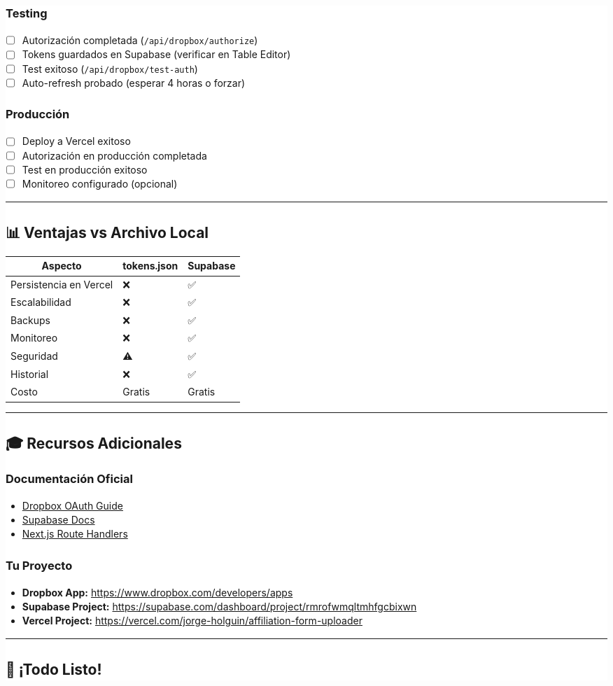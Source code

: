 ### Testing
- [ ] Autorización completada (`/api/dropbox/authorize`)
- [ ] Tokens guardados en Supabase (verificar en Table Editor)
- [ ] Test exitoso (`/api/dropbox/test-auth`)
- [ ] Auto-refresh probado (esperar 4 horas o forzar)

### Producción
- [ ] Deploy a Vercel exitoso
- [ ] Autorización en producción completada
- [ ] Test en producción exitoso
- [ ] Monitoreo configurado (opcional)

---

## 📊 Ventajas vs Archivo Local

| Aspecto | tokens.json | Supabase |
|---------|-------------|----------|
| Persistencia en Vercel | ❌ | ✅ |
| Escalabilidad | ❌ | ✅ |
| Backups | ❌ | ✅ |
| Monitoreo | ❌ | ✅ |
| Seguridad | ⚠️ | ✅ |
| Historial | ❌ | ✅ |
| Costo | Gratis | Gratis |

---

## 🎓 Recursos Adicionales

### Documentación Oficial
- [Dropbox OAuth Guide](https://developers.dropbox.com/oauth-guide)
- [Supabase Docs](https://supabase.com/docs)
- [Next.js Route Handlers](https://nextjs.org/docs/app/building-your-application/routing/route-handlers)

### Tu Proyecto
- **Dropbox App:** https://www.dropbox.com/developers/apps
- **Supabase Project:** https://supabase.com/dashboard/project/rmrofwmqltmhfgcbixwn
- **Vercel Project:** https://vercel.com/jorge-holguin/affiliation-form-uploader

---

## 🎉 ¡Todo Listo!

